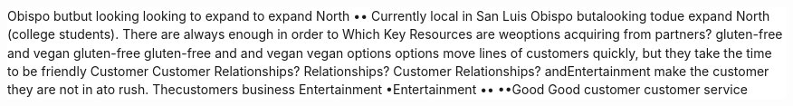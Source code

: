 Obispo
butbut
looking
looking
to expand
to expand
North
•• Currently
local
in San
Luis
Obispo
butalooking
todue
expand
North
(college students).
There
are
always
enough
in order
to
Which
Key
Resources
are weoptions
acquiring from partners?
gluten-free
and vegan
gluten-free
gluten-free
and
and
vegan
vegan
options
options
move
lines of customers
quickly,
but
they take the time to be friendly
Customer
Customer
Relationships?
Relationships?
Customer
Relationships?
andEntertainment
make
the customer
they are
not in ato
rush.
Thecustomers
business
Entertainment
•Entertainment
•• ••Good
Good
customer
customer
service